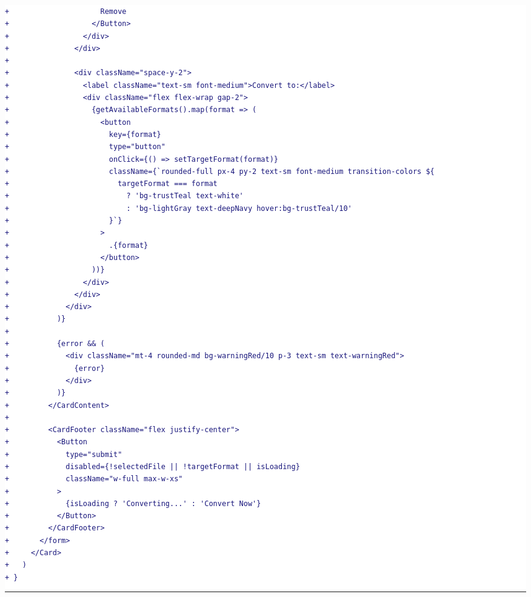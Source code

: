 ```diff
+                     Remove
+                   </Button>
+                 </div>
+               </div>
+               
+               <div className="space-y-2">
+                 <label className="text-sm font-medium">Convert to:</label>
+                 <div className="flex flex-wrap gap-2">
+                   {getAvailableFormats().map(format => (
+                     <button
+                       key={format}
+                       type="button"
+                       onClick={() => setTargetFormat(format)}
+                       className={`rounded-full px-4 py-2 text-sm font-medium transition-colors ${
+                         targetFormat === format
+                           ? 'bg-trustTeal text-white'
+                           : 'bg-lightGray text-deepNavy hover:bg-trustTeal/10'
+                       }`}
+                     >
+                       .{format}
+                     </button>
+                   ))}
+                 </div>
+               </div>
+             </div>
+           )}
+           
+           {error && (
+             <div className="mt-4 rounded-md bg-warningRed/10 p-3 text-sm text-warningRed">
+               {error}
+             </div>
+           )}
+         </CardContent>
+         
+         <CardFooter className="flex justify-center">
+           <Button 
+             type="submit" 
+             disabled={!selectedFile || !targetFormat || isLoading}
+             className="w-full max-w-xs"
+           >
+             {isLoading ? 'Converting...' : 'Convert Now'}
+           </Button>
+         </CardFooter>
+       </form>
+     </Card>
+   )
+ } 
```

---
